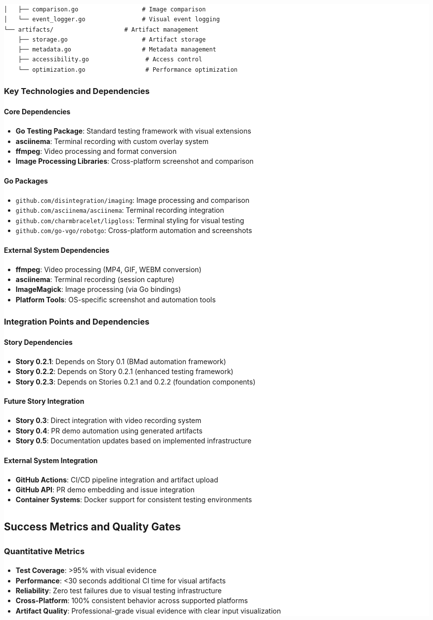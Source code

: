 ```
│   ├── comparison.go                  # Image comparison
│   └── event_logger.go                # Visual event logging
└── artifacts/                    # Artifact management
    ├── storage.go                     # Artifact storage
    ├── metadata.go                    # Metadata management
    ├── accessibility.go                # Access control
    └── optimization.go                 # Performance optimization
```

### Key Technologies and Dependencies

#### Core Dependencies
- **Go Testing Package**: Standard testing framework with visual extensions
- **asciinema**: Terminal recording with custom overlay system
- **ffmpeg**: Video processing and format conversion
- **Image Processing Libraries**: Cross-platform screenshot and comparison

#### Go Packages
- `github.com/disintegration/imaging`: Image processing and comparison
- `github.com/asciinema/asciinema`: Terminal recording integration
- `github.com/charmbracelet/lipgloss`: Terminal styling for visual testing
- `github.com/go-vgo/robotgo`: Cross-platform automation and screenshots

#### External System Dependencies
- **ffmpeg**: Video processing (MP4, GIF, WEBM conversion)
- **asciinema**: Terminal recording (session capture)
- **ImageMagick**: Image processing (via Go bindings)
- **Platform Tools**: OS-specific screenshot and automation tools

### Integration Points and Dependencies

#### Story Dependencies
- **Story 0.2.1**: Depends on Story 0.1 (BMad automation framework)
- **Story 0.2.2**: Depends on Story 0.2.1 (enhanced testing framework)
- **Story 0.2.3**: Depends on Stories 0.2.1 and 0.2.2 (foundation components)

#### Future Story Integration
- **Story 0.3**: Direct integration with video recording system
- **Story 0.4**: PR demo automation using generated artifacts
- **Story 0.5**: Documentation updates based on implemented infrastructure

#### External System Integration
- **GitHub Actions**: CI/CD pipeline integration and artifact upload
- **GitHub API**: PR demo embedding and issue integration
- **Container Systems**: Docker support for consistent testing environments

## Success Metrics and Quality Gates

### Quantitative Metrics
- **Test Coverage**: >95% with visual evidence
- **Performance**: <30 seconds additional CI time for visual artifacts
- **Reliability**: Zero test failures due to visual testing infrastructure
- **Cross-Platform**: 100% consistent behavior across supported platforms
- **Artifact Quality**: Professional-grade visual evidence with clear input visualization
